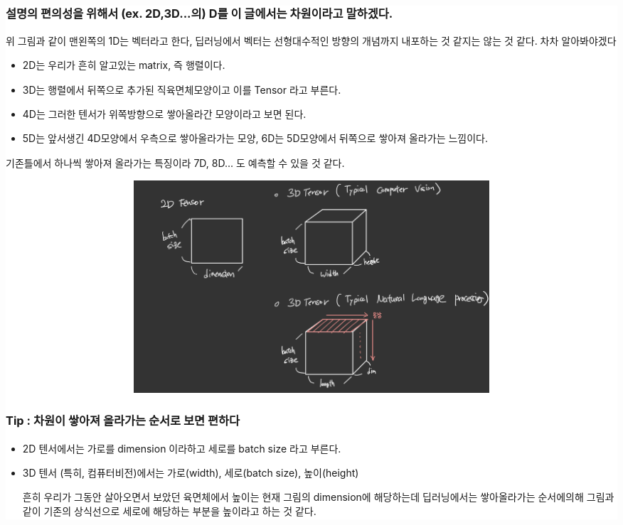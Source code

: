 

### 설명의 편의성을 위해서 (ex. 2D,3D...의) D를 이 글에서는 차원이라고 말하겠다.
  


  위 그림과 같이 맨왼쪽의 1D는 벡터라고 한다, 딥러닝에서 벡터는 선형대수적인 방향의 개념까지 내포하는 것 같지는 않는 것 같다. 차차 알아봐야겠다



* 2D는 우리가 흔히 알고있는 matrix, 즉 행렬이다.

* 3D는 행렬에서 뒤쪽으로 추가된 직육면체모양이고 이를 Tensor 라고 부른다.

* 4D는 그러한 텐서가 위쪽방향으로 쌓아올라간 모양이라고 보면 된다.

* 5D는 앞서생긴 4D모양에서 우측으로 쌓아올라가는 모양, 6D는 5D모양에서 뒤쪽으로        쌓아져 올라가는 느낌이다.



기존틀에서 하나씩 쌓아져 올라가는 특징이라 7D, 8D... 도 예측할 수 있을 것 같다.


<p align="center"><img src="/MYPICS/tensor2.jpeg" width = "500" ></p>

### Tip : 차원이 쌓아져 올라가는 순서로 보면 편하다


* 2D 텐서에서는 가로를 dimension 이라하고 세로를 batch size 라고 부른다.

* 3D 텐서 (특히, 컴퓨터비전)에서는 가로(width), 세로(batch size), 높이(height) 

    흔히 우리가 그동안 살아오면서 보았던 육면체에서 높이는 현재 그림의 dimension에 해당하는데 딥러닝에서는 쌓아올라가는 순서에의해 그림과같이 기존의 상식선으로 세로에 해당하는 부분을 높이라고 하는 것 같다.
